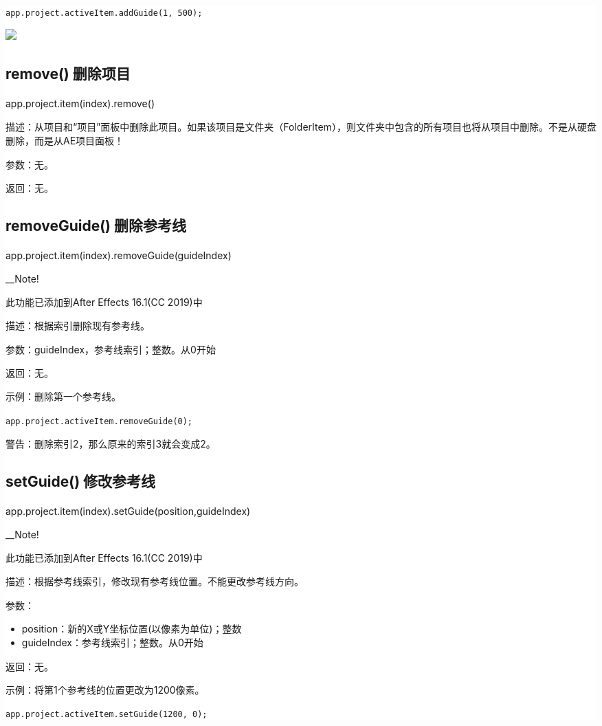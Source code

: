     
    app.project.activeItem.addGuide(1, 500);

![](https://mir.yuelili.com/wp-content/uploads/2021/07/791b911108a92dac7b779373c7fbcb77.png)

## remove() 删除项目 #

app.project.item(index).remove()

描述：从项目和“项目”面板中删除此项目。如果该项目是文件夹（FolderItem），则文件夹中包含的所有项目也将从项目中删除。不是从硬盘删除，而是从AE项目面板！

参数：无。

返回：无。

## removeGuide() 删除参考线 #

app.project.item(index).removeGuide(guideIndex)

__Note!

此功能已添加到After Effects 16.1(CC 2019)中

描述：根据索引删除现有参考线。

参数：guideIndex，参考线索引；整数。从0开始

返回：无。

示例：删除第一个参考线。

    
    
    app.project.activeItem.removeGuide(0);

警告：删除索引2，那么原来的索引3就会变成2。

## setGuide() 修改参考线 #

app.project.item(index).setGuide(position,guideIndex)

__Note!

此功能已添加到After Effects 16.1(CC 2019)中

描述：根据参考线索引，修改现有参考线位置。不能更改参考线方向。

参数：

  * position：新的X或Y坐标位置(以像素为单位)；整数
  * guideIndex：参考线索引；整数。从0开始

返回：无。

示例：将第1个参考线的位置更改为1200像素。

    
    
    app.project.activeItem.setGuide(1200, 0);

